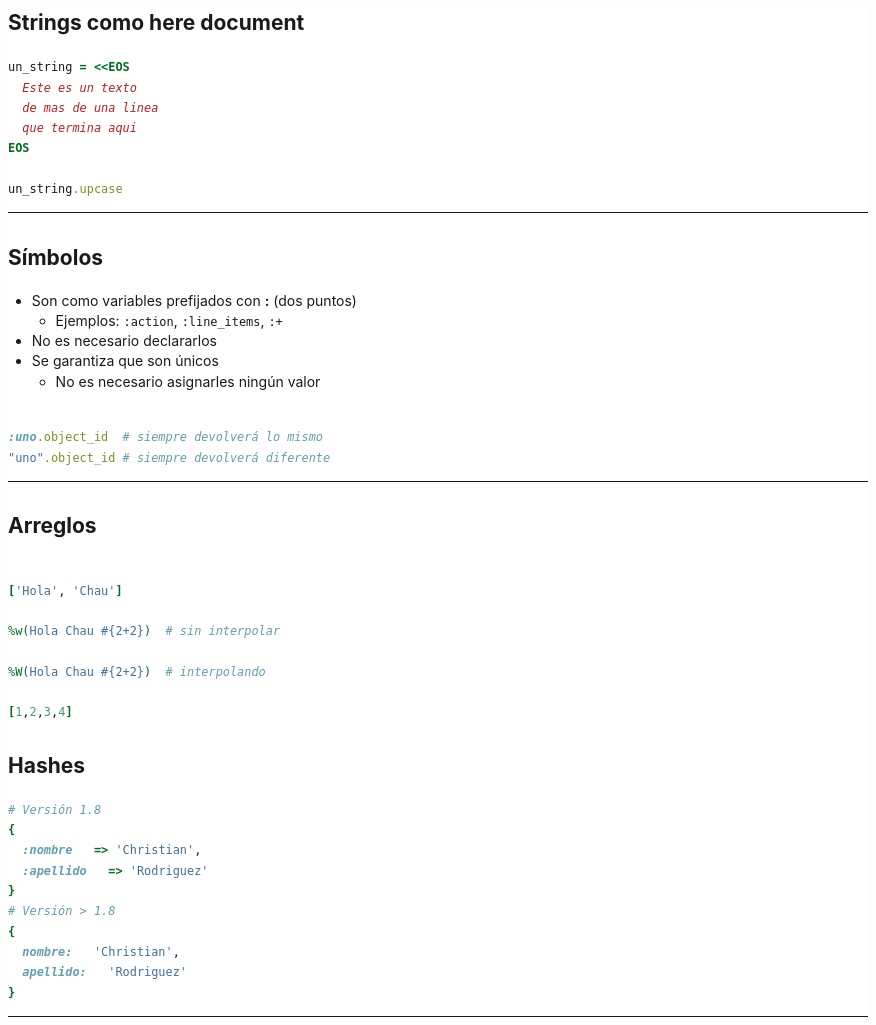 ## Strings como here document

```ruby
un_string = <<EOS
  Este es un texto
  de mas de una linea
  que termina aqui
EOS

un_string.upcase
```

---
## Símbolos

* Son como variables prefijados con **:** (dos puntos)
  * Ejemplos: `:action`, `:line_items`, `:+`
* No es necesario declararlos 
* Se garantiza que son únicos
  * No es necesario asignarles ningún valor

```ruby

:uno.object_id  # siempre devolverá lo mismo
"uno".object_id # siempre devolverá diferente

```

---
## Arreglos

```ruby

['Hola', 'Chau']

%w(Hola Chau #{2+2})  # sin interpolar

%W(Hola Chau #{2+2})  # interpolando

[1,2,3,4]
```

## Hashes

```ruby
# Versión 1.8
{
  :nombre   => 'Christian',
  :apellido   => 'Rodriguez'
}
# Versión > 1.8
{
  nombre:   'Christian',
  apellido:   'Rodriguez'
}
```

---